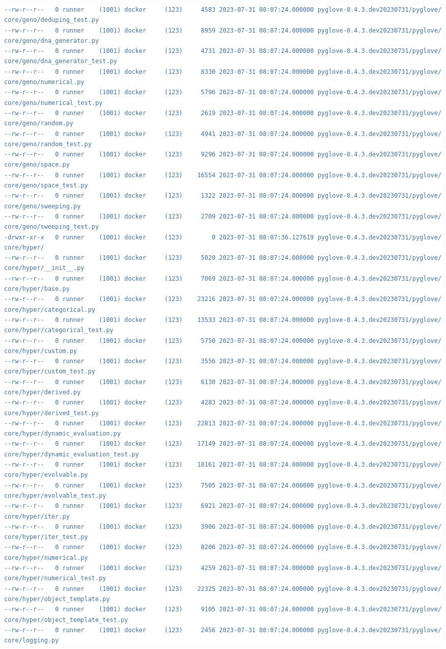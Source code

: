 ```diff
--rw-r--r--   0 runner    (1001) docker     (123)     4583 2023-07-31 08:07:24.000000 pyglove-0.4.3.dev20230731/pyglove/core/geno/deduping_test.py
--rw-r--r--   0 runner    (1001) docker     (123)     8959 2023-07-31 08:07:24.000000 pyglove-0.4.3.dev20230731/pyglove/core/geno/dna_generator.py
--rw-r--r--   0 runner    (1001) docker     (123)     4731 2023-07-31 08:07:24.000000 pyglove-0.4.3.dev20230731/pyglove/core/geno/dna_generator_test.py
--rw-r--r--   0 runner    (1001) docker     (123)     8330 2023-07-31 08:07:24.000000 pyglove-0.4.3.dev20230731/pyglove/core/geno/numerical.py
--rw-r--r--   0 runner    (1001) docker     (123)     5796 2023-07-31 08:07:24.000000 pyglove-0.4.3.dev20230731/pyglove/core/geno/numerical_test.py
--rw-r--r--   0 runner    (1001) docker     (123)     2619 2023-07-31 08:07:24.000000 pyglove-0.4.3.dev20230731/pyglove/core/geno/random.py
--rw-r--r--   0 runner    (1001) docker     (123)     4941 2023-07-31 08:07:24.000000 pyglove-0.4.3.dev20230731/pyglove/core/geno/random_test.py
--rw-r--r--   0 runner    (1001) docker     (123)     9296 2023-07-31 08:07:24.000000 pyglove-0.4.3.dev20230731/pyglove/core/geno/space.py
--rw-r--r--   0 runner    (1001) docker     (123)    16554 2023-07-31 08:07:24.000000 pyglove-0.4.3.dev20230731/pyglove/core/geno/space_test.py
--rw-r--r--   0 runner    (1001) docker     (123)     1322 2023-07-31 08:07:24.000000 pyglove-0.4.3.dev20230731/pyglove/core/geno/sweeping.py
--rw-r--r--   0 runner    (1001) docker     (123)     2709 2023-07-31 08:07:24.000000 pyglove-0.4.3.dev20230731/pyglove/core/geno/sweeping_test.py
-drwxr-xr-x   0 runner    (1001) docker     (123)        0 2023-07-31 08:07:36.127619 pyglove-0.4.3.dev20230731/pyglove/core/hyper/
--rw-r--r--   0 runner    (1001) docker     (123)     5020 2023-07-31 08:07:24.000000 pyglove-0.4.3.dev20230731/pyglove/core/hyper/__init__.py
--rw-r--r--   0 runner    (1001) docker     (123)     7069 2023-07-31 08:07:24.000000 pyglove-0.4.3.dev20230731/pyglove/core/hyper/base.py
--rw-r--r--   0 runner    (1001) docker     (123)    23216 2023-07-31 08:07:24.000000 pyglove-0.4.3.dev20230731/pyglove/core/hyper/categorical.py
--rw-r--r--   0 runner    (1001) docker     (123)    13533 2023-07-31 08:07:24.000000 pyglove-0.4.3.dev20230731/pyglove/core/hyper/categorical_test.py
--rw-r--r--   0 runner    (1001) docker     (123)     5750 2023-07-31 08:07:24.000000 pyglove-0.4.3.dev20230731/pyglove/core/hyper/custom.py
--rw-r--r--   0 runner    (1001) docker     (123)     3556 2023-07-31 08:07:24.000000 pyglove-0.4.3.dev20230731/pyglove/core/hyper/custom_test.py
--rw-r--r--   0 runner    (1001) docker     (123)     6130 2023-07-31 08:07:24.000000 pyglove-0.4.3.dev20230731/pyglove/core/hyper/derived.py
--rw-r--r--   0 runner    (1001) docker     (123)     4283 2023-07-31 08:07:24.000000 pyglove-0.4.3.dev20230731/pyglove/core/hyper/derived_test.py
--rw-r--r--   0 runner    (1001) docker     (123)    22813 2023-07-31 08:07:24.000000 pyglove-0.4.3.dev20230731/pyglove/core/hyper/dynamic_evaluation.py
--rw-r--r--   0 runner    (1001) docker     (123)    17149 2023-07-31 08:07:24.000000 pyglove-0.4.3.dev20230731/pyglove/core/hyper/dynamic_evaluation_test.py
--rw-r--r--   0 runner    (1001) docker     (123)    10161 2023-07-31 08:07:24.000000 pyglove-0.4.3.dev20230731/pyglove/core/hyper/evolvable.py
--rw-r--r--   0 runner    (1001) docker     (123)     7505 2023-07-31 08:07:24.000000 pyglove-0.4.3.dev20230731/pyglove/core/hyper/evolvable_test.py
--rw-r--r--   0 runner    (1001) docker     (123)     6921 2023-07-31 08:07:24.000000 pyglove-0.4.3.dev20230731/pyglove/core/hyper/iter.py
--rw-r--r--   0 runner    (1001) docker     (123)     3906 2023-07-31 08:07:24.000000 pyglove-0.4.3.dev20230731/pyglove/core/hyper/iter_test.py
--rw-r--r--   0 runner    (1001) docker     (123)     8206 2023-07-31 08:07:24.000000 pyglove-0.4.3.dev20230731/pyglove/core/hyper/numerical.py
--rw-r--r--   0 runner    (1001) docker     (123)     4259 2023-07-31 08:07:24.000000 pyglove-0.4.3.dev20230731/pyglove/core/hyper/numerical_test.py
--rw-r--r--   0 runner    (1001) docker     (123)    22325 2023-07-31 08:07:24.000000 pyglove-0.4.3.dev20230731/pyglove/core/hyper/object_template.py
--rw-r--r--   0 runner    (1001) docker     (123)     9105 2023-07-31 08:07:24.000000 pyglove-0.4.3.dev20230731/pyglove/core/hyper/object_template_test.py
--rw-r--r--   0 runner    (1001) docker     (123)     2456 2023-07-31 08:07:24.000000 pyglove-0.4.3.dev20230731/pyglove/core/logging.py
```